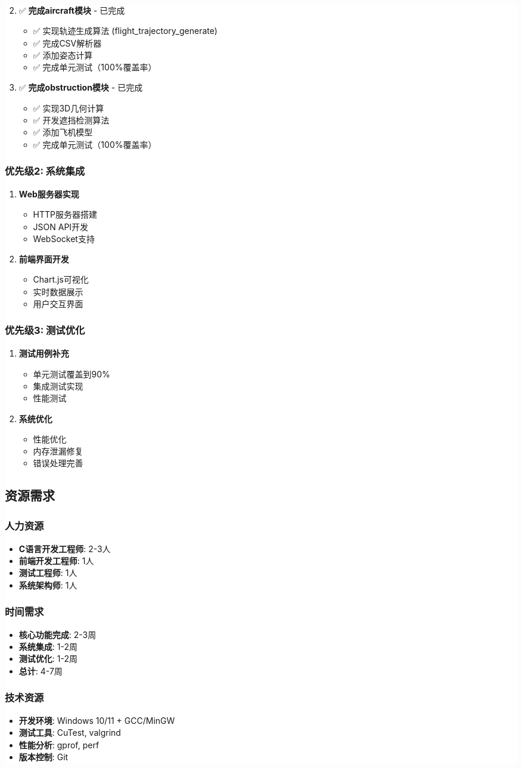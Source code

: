 2. ✅ **完成aircraft模块** - 已完成
   - ✅ 实现轨迹生成算法 (flight_trajectory_generate)
   - ✅ 完成CSV解析器
   - ✅ 添加姿态计算
   - ✅ 完成单元测试（100%覆盖率）

3. ✅ **完成obstruction模块** - 已完成
   - ✅ 实现3D几何计算
   - ✅ 开发遮挡检测算法
   - ✅ 添加飞机模型
   - ✅ 完成单元测试（100%覆盖率）

### 优先级2: 系统集成
1. **Web服务器实现**
   - HTTP服务器搭建
   - JSON API开发
   - WebSocket支持

2. **前端界面开发**
   - Chart.js可视化
   - 实时数据展示
   - 用户交互界面

### 优先级3: 测试优化
1. **测试用例补充**
   - 单元测试覆盖到90%
   - 集成测试实现
   - 性能测试

2. **系统优化**
   - 性能优化
   - 内存泄漏修复
   - 错误处理完善

## 资源需求

### 人力资源
- **C语言开发工程师**: 2-3人
- **前端开发工程师**: 1人
- **测试工程师**: 1人
- **系统架构师**: 1人

### 时间需求
- **核心功能完成**: 2-3周
- **系统集成**: 1-2周
- **测试优化**: 1-2周
- **总计**: 4-7周

### 技术资源
- **开发环境**: Windows 10/11 + GCC/MinGW
- **测试工具**: CuTest, valgrind
- **性能分析**: gprof, perf
- **版本控制**: Git
